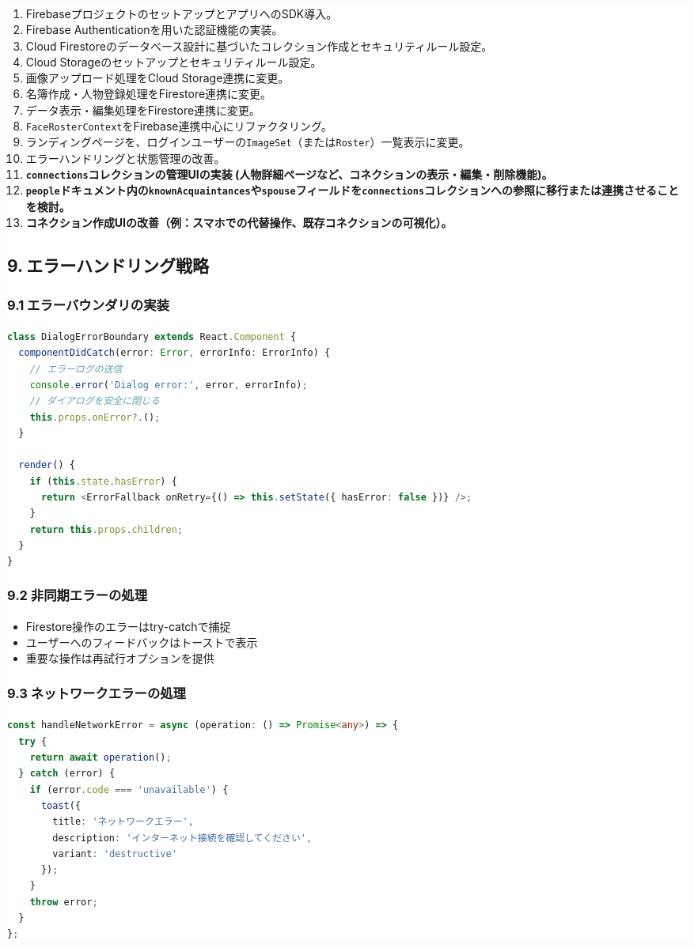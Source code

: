 1.  FirebaseプロジェクトのセットアップとアプリへのSDK導入。
2.  Firebase Authenticationを用いた認証機能の実装。
3.  Cloud Firestoreのデータベース設計に基づいたコレクション作成とセキュリティルール設定。
4.  Cloud Storageのセットアップとセキュリティルール設定。
5.  画像アップロード処理をCloud Storage連携に変更。
6.  名簿作成・人物登録処理をFirestore連携に変更。
7.  データ表示・編集処理をFirestore連携に変更。
8.  `FaceRosterContext`をFirebase連携中心にリファクタリング。
9.  ランディングページを、ログインユーザーの`ImageSet`（または`Roster`）一覧表示に変更。
10. エラーハンドリングと状態管理の改善。
11. **`connections`コレクションの管理UIの実装 (人物詳細ページなど、コネクションの表示・編集・削除機能)。**
12. **`people`ドキュメント内の`knownAcquaintances`や`spouse`フィールドを`connections`コレクションへの参照に移行または連携させることを検討。**
13. **コネクション作成UIの改善（例：スマホでの代替操作、既存コネクションの可視化）。**

## 9. エラーハンドリング戦略

### 9.1 エラーバウンダリの実装
```typescript
class DialogErrorBoundary extends React.Component {
  componentDidCatch(error: Error, errorInfo: ErrorInfo) {
    // エラーログの送信
    console.error('Dialog error:', error, errorInfo);
    // ダイアログを安全に閉じる
    this.props.onError?.();
  }
  
  render() {
    if (this.state.hasError) {
      return <ErrorFallback onRetry={() => this.setState({ hasError: false })} />;
    }
    return this.props.children;
  }
}
```

### 9.2 非同期エラーの処理
- Firestore操作のエラーはtry-catchで捕捉
- ユーザーへのフィードバックはトーストで表示
- 重要な操作は再試行オプションを提供

### 9.3 ネットワークエラーの処理
```typescript
const handleNetworkError = async (operation: () => Promise<any>) => {
  try {
    return await operation();
  } catch (error) {
    if (error.code === 'unavailable') {
      toast({
        title: 'ネットワークエラー',
        description: 'インターネット接続を確認してください',
        variant: 'destructive'
      });
    }
    throw error;
  }
};
```
